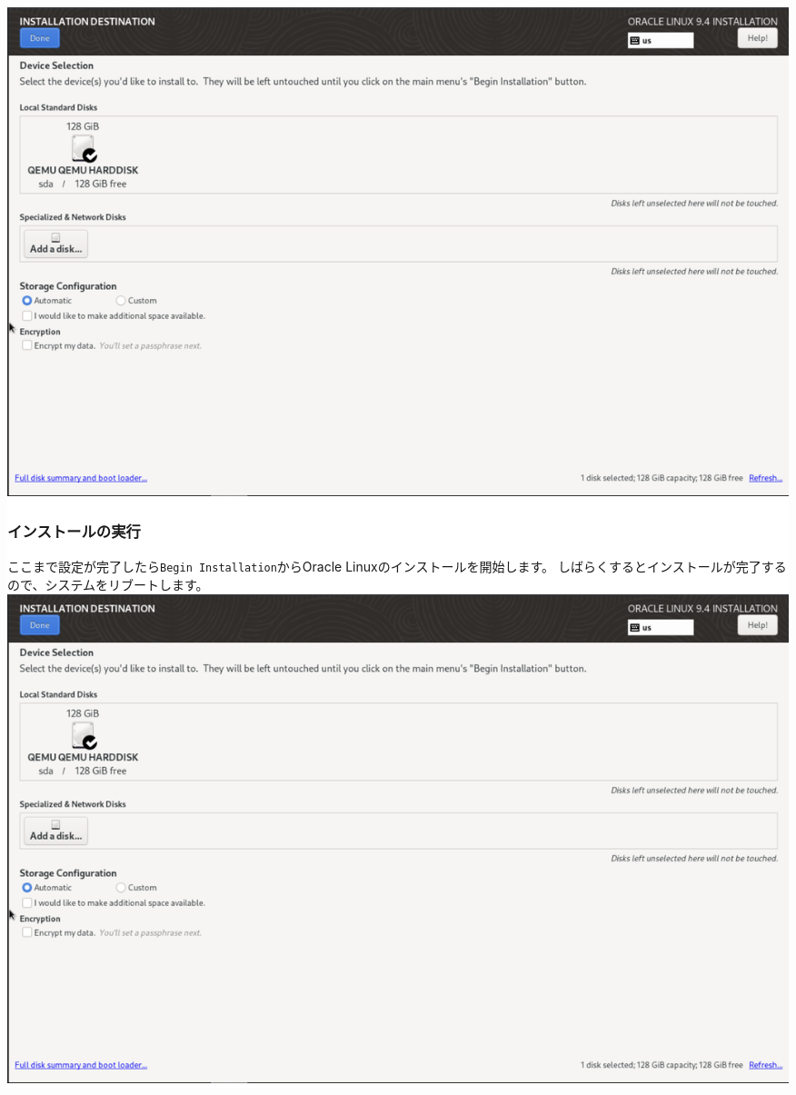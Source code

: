 ![インストール先の設定画面](/images/install_oracle_19c_to_proxmox/setup_oracle_linux/7_install_destination.png)

### インストールの実行

ここまで設定が完了したら`Begin Installation`からOracle Linuxのインストールを開始します。
しばらくするとインストールが完了するので、システムをリブートします。
![インストールの完了画面](/images/install_oracle_19c_to_proxmox/setup_oracle_linux/7_install_destination.png)
    
